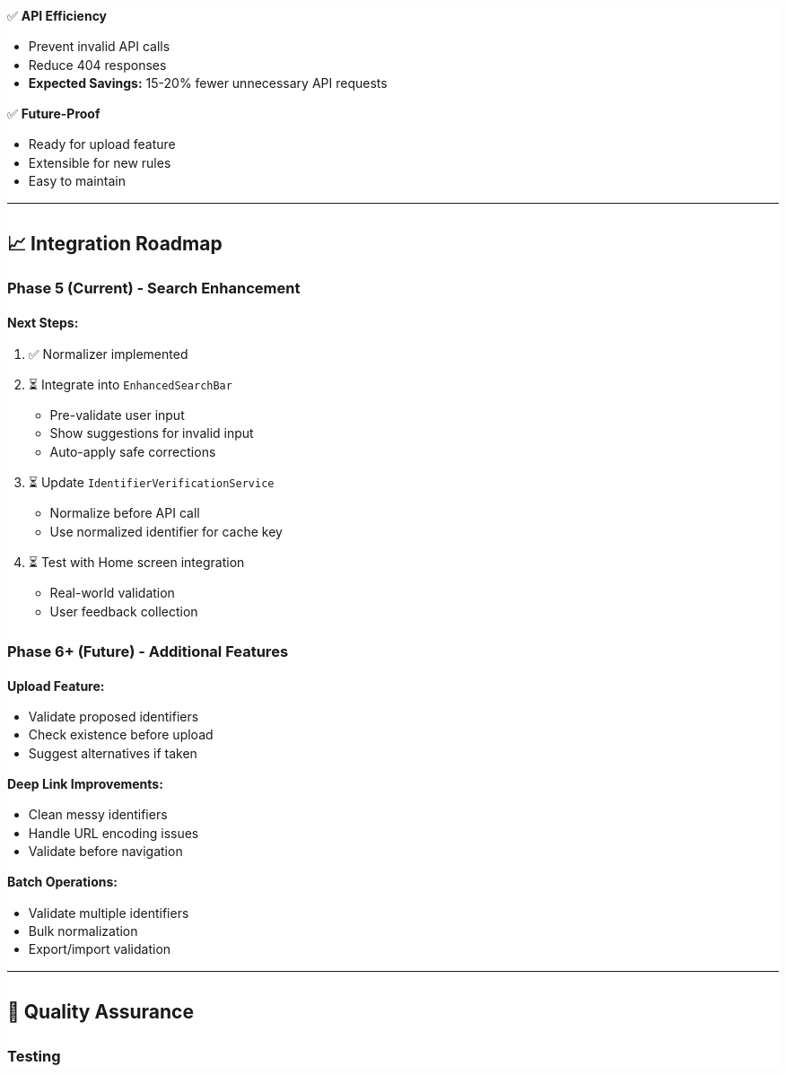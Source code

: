 ✅ **API Efficiency**
- Prevent invalid API calls
- Reduce 404 responses
- **Expected Savings:** 15-20% fewer unnecessary API requests

✅ **Future-Proof**
- Ready for upload feature
- Extensible for new rules
- Easy to maintain

---

## 📈 Integration Roadmap

### Phase 5 (Current) - Search Enhancement

**Next Steps:**
1. ✅ Normalizer implemented
2. ⏳ Integrate into `EnhancedSearchBar`
   - Pre-validate user input
   - Show suggestions for invalid input
   - Auto-apply safe corrections

3. ⏳ Update `IdentifierVerificationService`
   - Normalize before API call
   - Use normalized identifier for cache key

4. ⏳ Test with Home screen integration
   - Real-world validation
   - User feedback collection

### Phase 6+ (Future) - Additional Features

**Upload Feature:**
- Validate proposed identifiers
- Check existence before upload
- Suggest alternatives if taken

**Deep Link Improvements:**
- Clean messy identifiers
- Handle URL encoding issues
- Validate before navigation

**Batch Operations:**
- Validate multiple identifiers
- Bulk normalization
- Export/import validation

---

## 🧪 Quality Assurance

### Testing
